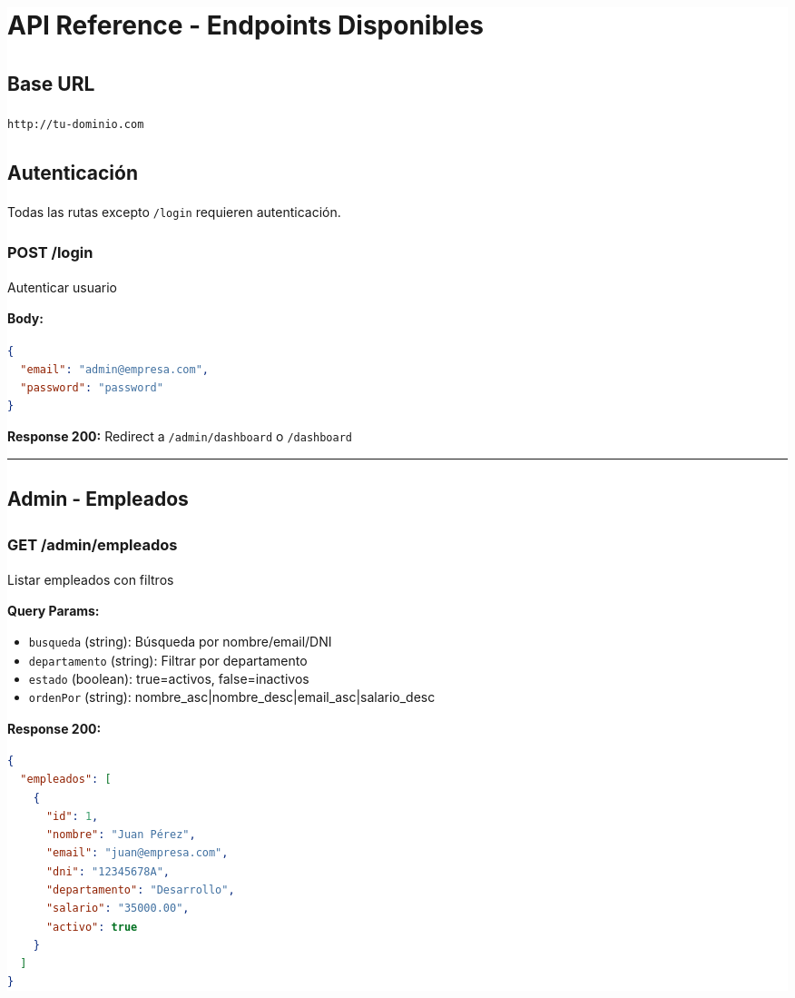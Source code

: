 # API Reference - Endpoints Disponibles

## Base URL
```
http://tu-dominio.com
```

## Autenticación

Todas las rutas excepto `/login` requieren autenticación.

### POST /login
Autenticar usuario

**Body:**
```json
{
  "email": "admin@empresa.com",
  "password": "password"
}
```

**Response 200:**
Redirect a `/admin/dashboard` o `/dashboard`

---

## Admin - Empleados

### GET /admin/empleados
Listar empleados con filtros

**Query Params:**
- `busqueda` (string): Búsqueda por nombre/email/DNI
- `departamento` (string): Filtrar por departamento
- `estado` (boolean): true=activos, false=inactivos
- `ordenPor` (string): nombre_asc|nombre_desc|email_asc|salario_desc

**Response 200:**
```json
{
  "empleados": [
    {
      "id": 1,
      "nombre": "Juan Pérez",
      "email": "juan@empresa.com",
      "dni": "12345678A",
      "departamento": "Desarrollo",
      "salario": "35000.00",
      "activo": true
    }
  ]
}
```
